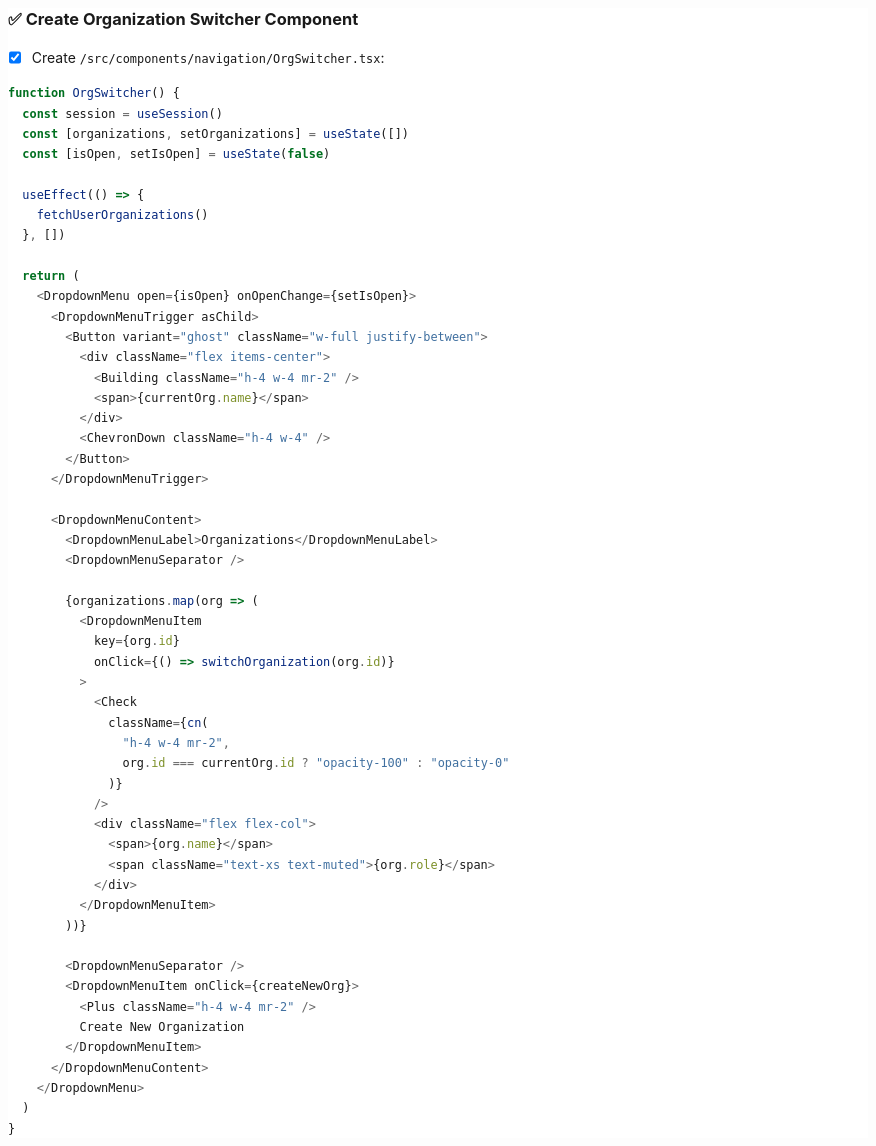 ### ✅ Create Organization Switcher Component
- [x] Create `/src/components/navigation/OrgSwitcher.tsx`:
```typescript
function OrgSwitcher() {
  const session = useSession()
  const [organizations, setOrganizations] = useState([])
  const [isOpen, setIsOpen] = useState(false)
  
  useEffect(() => {
    fetchUserOrganizations()
  }, [])
  
  return (
    <DropdownMenu open={isOpen} onOpenChange={setIsOpen}>
      <DropdownMenuTrigger asChild>
        <Button variant="ghost" className="w-full justify-between">
          <div className="flex items-center">
            <Building className="h-4 w-4 mr-2" />
            <span>{currentOrg.name}</span>
          </div>
          <ChevronDown className="h-4 w-4" />
        </Button>
      </DropdownMenuTrigger>
      
      <DropdownMenuContent>
        <DropdownMenuLabel>Organizations</DropdownMenuLabel>
        <DropdownMenuSeparator />
        
        {organizations.map(org => (
          <DropdownMenuItem
            key={org.id}
            onClick={() => switchOrganization(org.id)}
          >
            <Check 
              className={cn(
                "h-4 w-4 mr-2",
                org.id === currentOrg.id ? "opacity-100" : "opacity-0"
              )}
            />
            <div className="flex flex-col">
              <span>{org.name}</span>
              <span className="text-xs text-muted">{org.role}</span>
            </div>
          </DropdownMenuItem>
        ))}
        
        <DropdownMenuSeparator />
        <DropdownMenuItem onClick={createNewOrg}>
          <Plus className="h-4 w-4 mr-2" />
          Create New Organization
        </DropdownMenuItem>
      </DropdownMenuContent>
    </DropdownMenu>
  )
}
```
